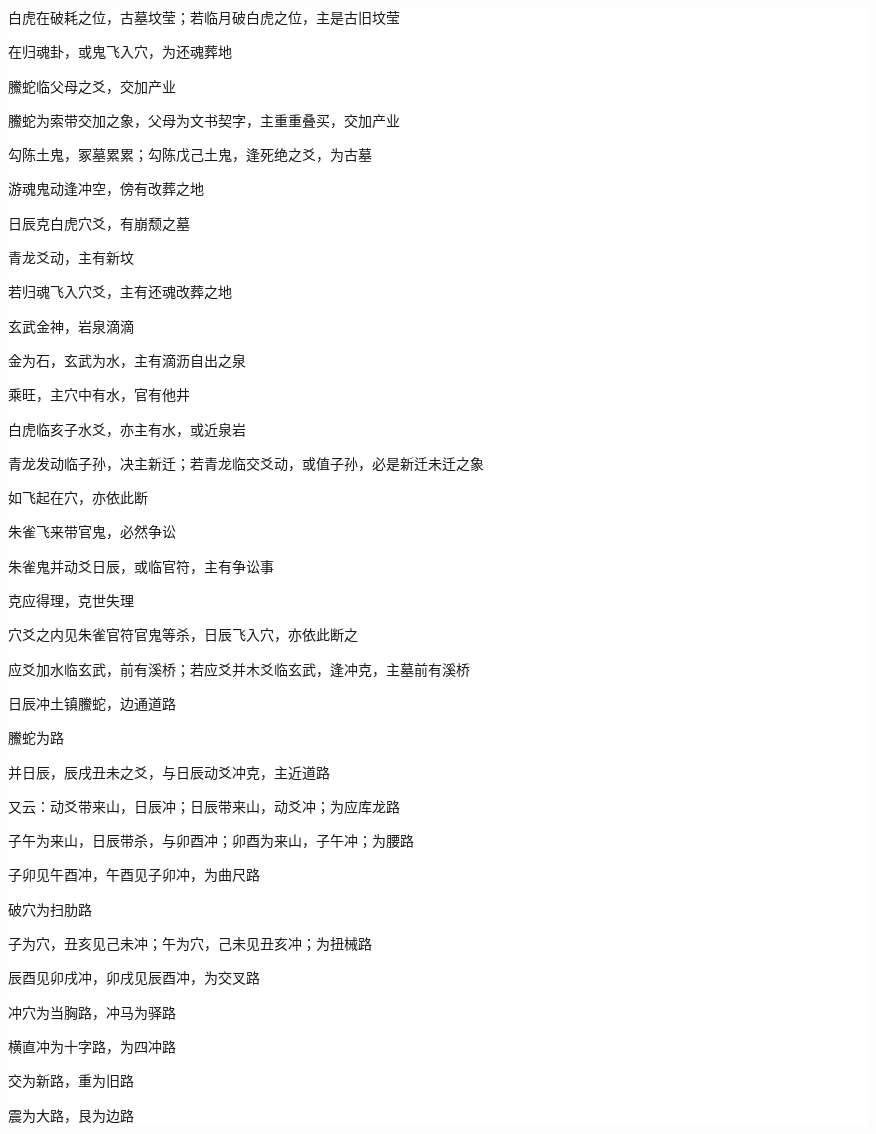 白虎在破耗之位，古墓坟莹；若临月破白虎之位，主是古旧坟莹

在归魂卦，或鬼飞入穴，为还魂葬地

鰧蛇临父母之爻，交加产业

鰧蛇为索带交加之象，父母为文书契字，主重重叠买，交加产业

勾陈土鬼，冢墓累累；勾陈戊己土鬼，逢死绝之爻，为古墓

游魂鬼动逢冲空，傍有改葬之地

日辰克白虎穴爻，有崩颓之墓

青龙爻动，主有新坟

若归魂飞入穴爻，主有还魂改葬之地

玄武金神，岩泉滴滴

金为石，玄武为水，主有滴沥自出之泉

乘旺，主穴中有水，官有他井

白虎临亥子水爻，亦主有水，或近泉岩

青龙发动临子孙，决主新迁；若青龙临交爻动，或值子孙，必是新迁未迁之象

如飞起在穴，亦依此断

朱雀飞来带官鬼，必然争讼

朱雀鬼并动爻日辰，或临官符，主有争讼事

克应得理，克世失理

穴爻之内见朱雀官符官鬼等杀，日辰飞入穴，亦依此断之

应爻加水临玄武，前有溪桥；若应爻并木爻临玄武，逢冲克，主墓前有溪桥

日辰冲土镇鰧蛇，边通道路

鰧蛇为路

并日辰，辰戌丑未之爻，与日辰动爻冲克，主近道路

又云：动爻带来山，日辰冲；日辰带来山，动爻冲；为应库龙路

子午为来山，日辰带杀，与卯酉冲；卯酉为来山，子午冲；为腰路

子卯见午酉冲，午酉见子卯冲，为曲尺路

破穴为扫肋路

子为穴，丑亥见己未冲；午为穴，己未见丑亥冲；为扭械路

辰酉见卯戌冲，卯戌见辰酉冲，为交叉路

冲穴为当胸路，冲马为驿路

横直冲为十字路，为四冲路

交为新路，重为旧路

震为大路，艮为边路
